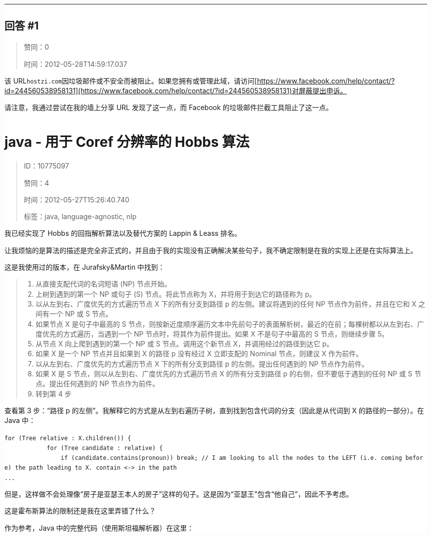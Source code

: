 * * *

## 回答 #1

> 赞同：0
> 
> 时间：2012-05-28T14:59:17.037

该 URL`hostzi.com`因垃圾邮件或不安全而被阻止。如果您拥有或管理此域，请访问[https://www.facebook.com/help/contact/?id=244560538958131](https://www.facebook.com/help/contact/?id=244560538958131)对屏蔽提出申诉。

请注意，我通过尝试在我的墙上分享 URL 发现了这一点，而 Facebook 的垃圾邮件拦截工具阻止了这一点。

# java - 用于 Coref 分辨率的 Hobbs 算法

> ID：10775097
> 
> 赞同：4
> 
> 时间：2012-05-27T15:26:40.740
> 
> 标签：java, language-agnostic, nlp

我已经实现了 Hobbs 的回指解析算法以及替代方案的 Lappin & Leass 排名。

让我烦恼的是算法的描述是完全非正式的，并且由于我的实现没有正确解决某些句子，我不确定限制是在我的实现上还是在实际算法上。

这是我使用过的版本，在 Jurafsky&Martin 中找到：

> 1.  从直接支配代词的名词短语 (NP) 节点开始。
> 2.  上树到遇到的第一个 NP 或句子 (S) 节点。将此节点称为 X，并将用于到达它的路径称为 p。
> 3.  以从左到右、广度优先的方式遍历节点 X 下的所有分支到路径 p 的左侧。建议将遇到的任何 NP 节点作为前件，并且在它和 X 之间有一个 NP 或 S 节点。
> 4.  如果节点 X 是句子中最高的 S 节点，则按新近度顺序遍历文本中先前句子的表面解析树，最近的在前；每棵树都以从左到右、广度优先的方式遍历，当遇到一个 NP 节点时，将其作为前件提出。如果 X 不是句子中最高的 S 节点，则继续步骤 5。
> 5.  从节点 X 向上爬到遇到的第一个 NP 或 S 节点。调用这个新节点 X，并调用经过的路径到达它 p。
> 6.  如果 X 是一个 NP 节点并且如果到 X 的路径 p 没有经过 X 立即支配的 Nominal 节点，则建议 X 作为前件。
> 7.  以从左到右、广度优先的方式遍历节点 X 下的所有分支到路径 p 的左侧。提出任何遇到的 NP 节点作为前件。
> 8.  如果 X 是 S 节点，则以从左到右、广度优先的方式遍历节点 X 的所有分支到路径 p 的右侧，但不要低于遇到的任何 NP 或 S 节点。提出任何遇到的 NP 节点作为前件。
> 9.  转到第 4 步

查看第 3 步：“路径 p 的左侧”。我解释它的方式是从左到右遍历子树，直到找到包含代词的分支（因此是从代词到 X 的路径的一部分）。在 Java 中：

```
for (Tree relative : X.children()) {
            for (Tree candidate : relative) {
                if (candidate.contains(pronoun)) break; // I am looking to all the nodes to the LEFT (i.e. coming before) the path leading to X. contain <-> in the path
... 
```

但是，这样做不会处理像“房子是亚瑟王本人的房子”这样的句子。这是因为“亚瑟王”包含“他自己”，因此不予考虑。

这是霍布斯算法的限制还是我在这里弄错了什么？

作为参考，Java 中的完整代码（使用斯坦福解析器）在这里：
